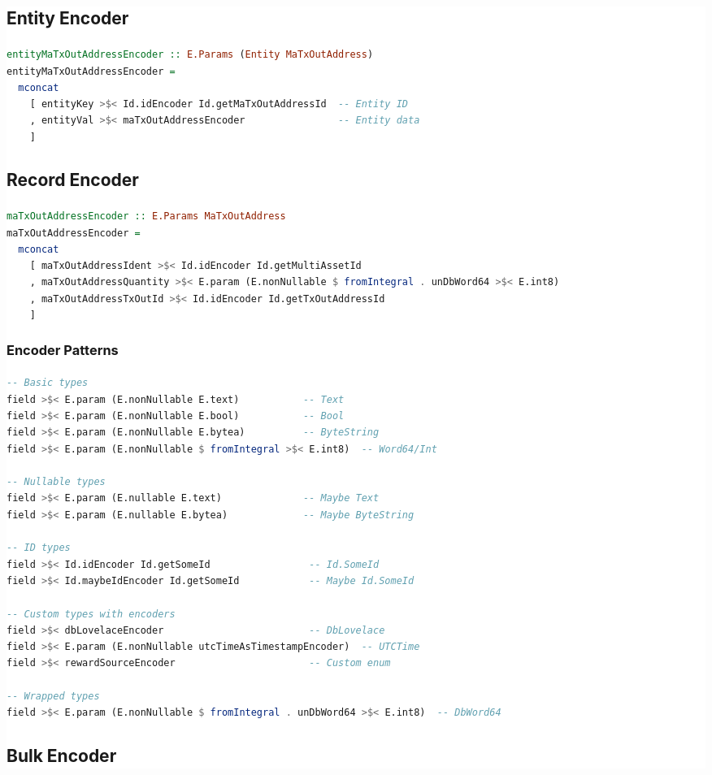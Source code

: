 ## Entity Encoder

```haskell
entityMaTxOutAddressEncoder :: E.Params (Entity MaTxOutAddress)
entityMaTxOutAddressEncoder =
  mconcat
    [ entityKey >$< Id.idEncoder Id.getMaTxOutAddressId  -- Entity ID
    , entityVal >$< maTxOutAddressEncoder                -- Entity data
    ]
```

## Record Encoder

```haskell
maTxOutAddressEncoder :: E.Params MaTxOutAddress
maTxOutAddressEncoder =
  mconcat
    [ maTxOutAddressIdent >$< Id.idEncoder Id.getMultiAssetId
    , maTxOutAddressQuantity >$< E.param (E.nonNullable $ fromIntegral . unDbWord64 >$< E.int8)
    , maTxOutAddressTxOutId >$< Id.idEncoder Id.getTxOutAddressId
    ]
```

### Encoder Patterns

```haskell
-- Basic types
field >$< E.param (E.nonNullable E.text)           -- Text
field >$< E.param (E.nonNullable E.bool)           -- Bool  
field >$< E.param (E.nonNullable E.bytea)          -- ByteString
field >$< E.param (E.nonNullable $ fromIntegral >$< E.int8)  -- Word64/Int

-- Nullable types  
field >$< E.param (E.nullable E.text)              -- Maybe Text
field >$< E.param (E.nullable E.bytea)             -- Maybe ByteString

-- ID types
field >$< Id.idEncoder Id.getSomeId                 -- Id.SomeId
field >$< Id.maybeIdEncoder Id.getSomeId            -- Maybe Id.SomeId

-- Custom types with encoders
field >$< dbLovelaceEncoder                         -- DbLovelace
field >$< E.param (E.nonNullable utcTimeAsTimestampEncoder)  -- UTCTime
field >$< rewardSourceEncoder                       -- Custom enum

-- Wrapped types
field >$< E.param (E.nonNullable $ fromIntegral . unDbWord64 >$< E.int8)  -- DbWord64
```

## Bulk Encoder
